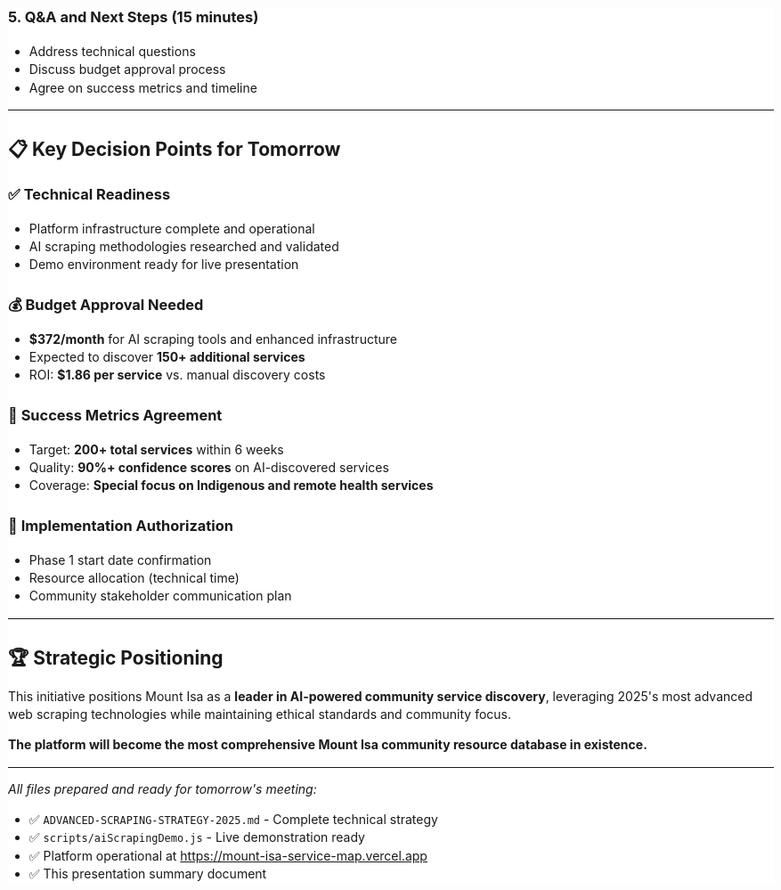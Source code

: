### 5. **Q&A and Next Steps** (15 minutes)
- Address technical questions
- Discuss budget approval process
- Agree on success metrics and timeline

---

## 📋 Key Decision Points for Tomorrow

### ✅ **Technical Readiness**
- Platform infrastructure complete and operational
- AI scraping methodologies researched and validated
- Demo environment ready for live presentation

### 💰 **Budget Approval Needed**
- **$372/month** for AI scraping tools and enhanced infrastructure
- Expected to discover **150+ additional services**
- ROI: **$1.86 per service** vs. manual discovery costs

### 🎯 **Success Metrics Agreement**
- Target: **200+ total services** within 6 weeks
- Quality: **90%+ confidence scores** on AI-discovered services
- Coverage: **Special focus on Indigenous and remote health services**

### 🚀 **Implementation Authorization**
- Phase 1 start date confirmation
- Resource allocation (technical time)
- Community stakeholder communication plan

---

## 🏆 Strategic Positioning

This initiative positions Mount Isa as a **leader in AI-powered community service discovery**, leveraging 2025's most advanced web scraping technologies while maintaining ethical standards and community focus.

**The platform will become the most comprehensive Mount Isa community resource database in existence.**

---

*All files prepared and ready for tomorrow's meeting:*
- ✅ `ADVANCED-SCRAPING-STRATEGY-2025.md` - Complete technical strategy
- ✅ `scripts/aiScrapingDemo.js` - Live demonstration ready
- ✅ Platform operational at https://mount-isa-service-map.vercel.app
- ✅ This presentation summary document